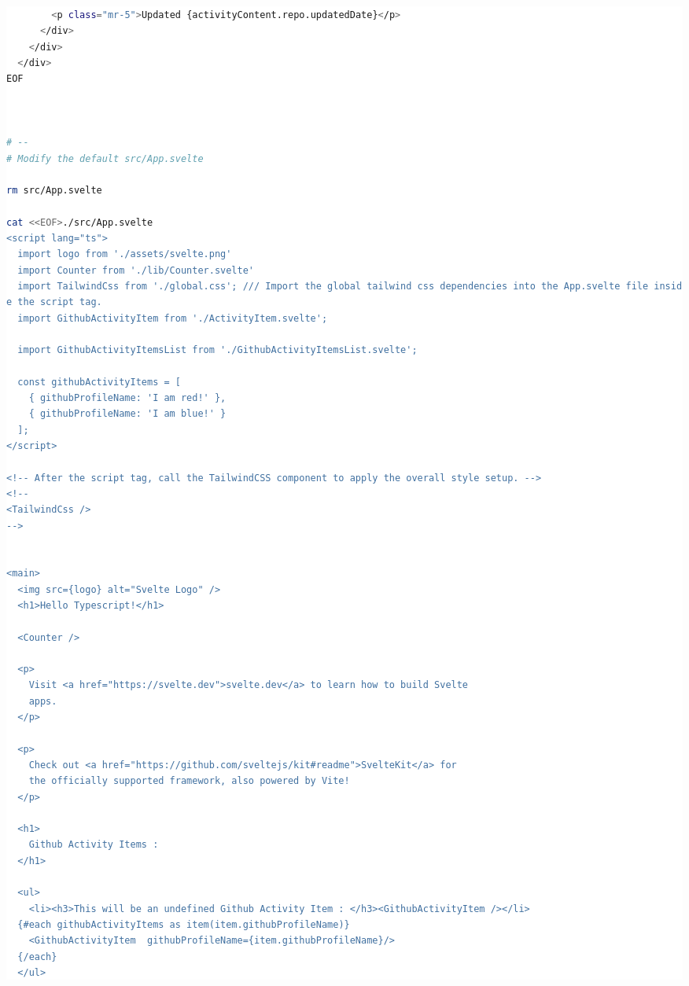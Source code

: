 ```bash
        <p class="mr-5">Updated {activityContent.repo.updatedDate}</p>
      </div>
    </div>
  </div>
EOF



# --
# Modify the default src/App.svelte

rm src/App.svelte

cat <<EOF>./src/App.svelte
<script lang="ts">
  import logo from './assets/svelte.png'
  import Counter from './lib/Counter.svelte'
  import TailwindCss from './global.css'; /// Import the global tailwind css dependencies into the App.svelte file inside the script tag.
  import GithubActivityItem from './ActivityItem.svelte';

  import GithubActivityItemsList from './GithubActivityItemsList.svelte';

  const githubActivityItems = [
    { githubProfileName: 'I am red!' },
    { githubProfileName: 'I am blue!' }
  ];
</script>

<!-- After the script tag, call the TailwindCSS component to apply the overall style setup. -->
<!--
<TailwindCss />
-->


<main>
  <img src={logo} alt="Svelte Logo" />
  <h1>Hello Typescript!</h1>

  <Counter />

  <p>
    Visit <a href="https://svelte.dev">svelte.dev</a> to learn how to build Svelte
    apps.
  </p>

  <p>
    Check out <a href="https://github.com/sveltejs/kit#readme">SvelteKit</a> for
    the officially supported framework, also powered by Vite!
  </p>

  <h1>
  	Github Activity Items :
  </h1>

  <ul>
    <li><h3>This will be an undefined Github Activity Item : </h3><GithubActivityItem /></li>
  {#each githubActivityItems as item(item.githubProfileName)}
    <GithubActivityItem  githubProfileName={item.githubProfileName}/>
  {/each}
  </ul>


```